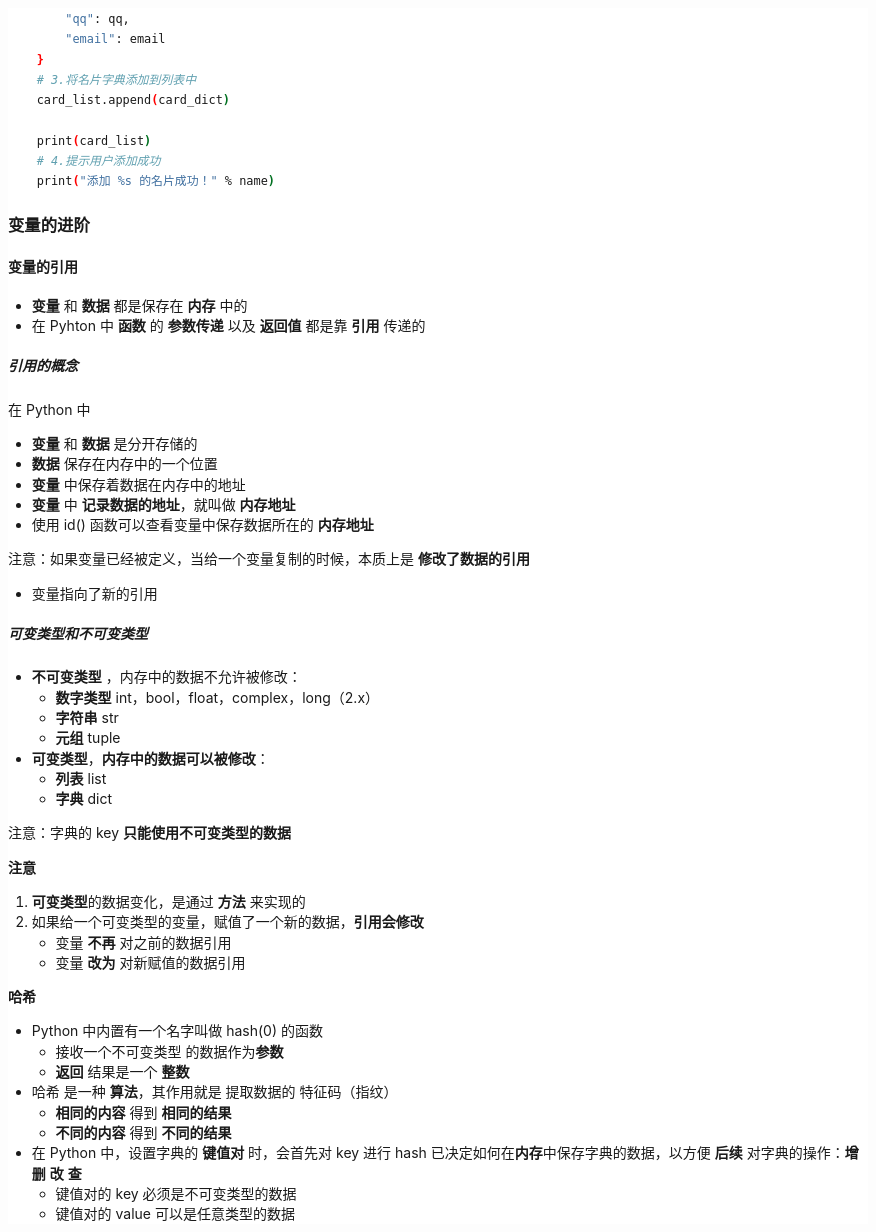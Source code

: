 ```bash
        "qq": qq,
        "email": email
    }
    # 3.将名片字典添加到列表中
    card_list.append(card_dict)

    print(card_list)
    # 4.提示用户添加成功
    print("添加 %s 的名片成功！" % name)
```



### 变量的进阶

#### 变量的引用

- **变量** 和 **数据** 都是保存在 **内存** 中的
- 在 Pyhton 中 **函数** 的 **参数传递** 以及 **返回值** 都是靠 **引用** 传递的

##### 引用的概念

在 Python 中

- **变量** 和 **数据** 是分开存储的
- **数据** 保存在内存中的一个位置
- **变量** 中保存着数据在内存中的地址
- **变量** 中 **记录数据的地址**，就叫做 **内存地址**
- 使用 id() 函数可以查看变量中保存数据所在的 **内存地址**

注意：如果变量已经被定义，当给一个变量复制的时候，本质上是 **修改了数据的引用**

- 变量指向了新的引用

##### 可变类型和不可变类型

- **不可变类型** ，内存中的数据不允许被修改：
  - **数字类型** int，bool，float，complex，long（2.x）
  - **字符串** str
  - **元组** tuple
- **可变类型**，**内存中的数据可以被修改**：
  - **列表** list
  - **字典** dict

注意：字典的 key **只能使用不可变类型的数据**

**注意**

1. **可变类型**的数据变化，是通过 **方法** 来实现的
2. 如果给一个可变类型的变量，赋值了一个新的数据，**引用会修改**
   - 变量  **不再** 对之前的数据引用
   - 变量  **改为** 对新赋值的数据引用

**哈希**

- Python 中内置有一个名字叫做 hash(0) 的函数
  - 接收一个不可变类型 的数据作为**参数**
  - **返回** 结果是一个 **整数**
- 哈希 是一种 **算法**，其作用就是 提取数据的 特征码（指纹）
  - **相同的内容** 得到 **相同的结果**
  - **不同的内容** 得到 **不同的结果**
- 在 Python 中，设置字典的 **键值对** 时，会首先对 key 进行 hash 已决定如何在**内存**中保存字典的数据，以方便 **后续** 对字典的操作：**增** **删** **改** **查**
  - 键值对的 key 必须是不可变类型的数据
  - 键值对的 value 可以是任意类型的数据
